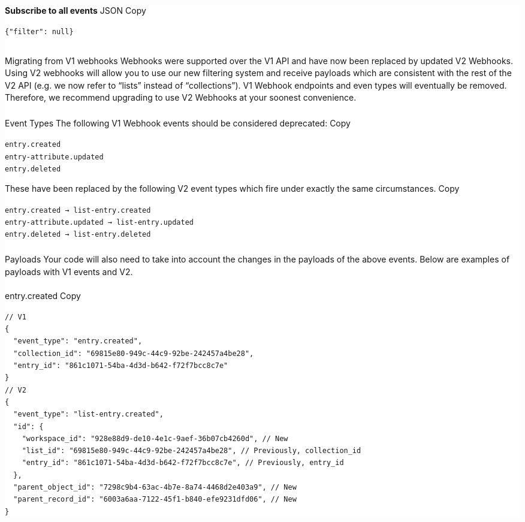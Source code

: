 **Subscribe to all events**
JSON
Copy
```
{"filter": null}
```

## 
[​](https://docs.attio.com/rest-api/how-to/webhooks#migrating-from-v1-webhooks)
Migrating from V1 webhooks
Webhooks were supported over the V1 API and have now been replaced by updated V2 Webhooks. Using V2 webhooks will allow you to use our new filtering system and receive payloads which are consistent with the rest of the V2 API (e.g. we now refer to “lists” instead of “collections”).
V1 Webhook endpoints and even types will eventually be removed. Therefore, we recommend upgrading to use V2 Webhooks at your soonest convenience.
### 
[​](https://docs.attio.com/rest-api/how-to/webhooks#event-types)
Event Types
The following V1 Webhook events should be considered deprecated:
Copy
```
entry.created
entry-attribute.updated
entry.deleted
```

These have been replaced by the following V2 event types which fire under exactly the same circumstances.
Copy
```
entry.created → list-entry.created
entry-attribute.updated → list-entry.updated
entry.deleted → list-entry.deleted
```

### 
[​](https://docs.attio.com/rest-api/how-to/webhooks#payloads)
Payloads
Your code will also need to take into account the changes in the payloads of the above events.
Below are examples of payloads with V1 events and V2.
#### 
[​](https://docs.attio.com/rest-api/how-to/webhooks#entry-created)
entry.created
Copy
```
// V1
{
  "event_type": "entry.created",
  "collection_id": "69815e80-949c-44c9-92be-242457a4be28",
  "entry_id": "861c1071-54ba-4d3d-b642-f72f7bcc8c7e"
}
// V2
{
  "event_type": "list-entry.created",
  "id": {
    "workspace_id": "928e88d9-de10-4e1c-9aef-36b07cb4260d", // New
    "list_id": "69815e80-949c-44c9-92be-242457a4be28", // Previously, collection_id
    "entry_id": "861c1071-54ba-4d3d-b642-f72f7bcc8c7e", // Previously, entry_id
  },
  "parent_object_id": "7298c9b4-63ac-4b7e-8a74-4468d2e403a9", // New
  "parent_record_id": "6003a6aa-7122-45f1-b840-efe9231dfd06", // New
}
```
